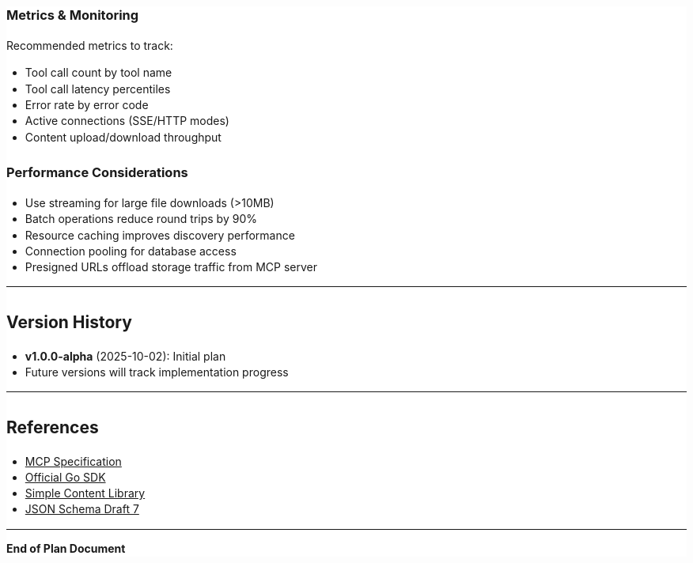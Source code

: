 ### Metrics & Monitoring

Recommended metrics to track:
- Tool call count by tool name
- Tool call latency percentiles
- Error rate by error code
- Active connections (SSE/HTTP modes)
- Content upload/download throughput

### Performance Considerations

- Use streaming for large file downloads (>10MB)
- Batch operations reduce round trips by 90%
- Resource caching improves discovery performance
- Connection pooling for database access
- Presigned URLs offload storage traffic from MCP server

---

## Version History

- **v1.0.0-alpha** (2025-10-02): Initial plan
- Future versions will track implementation progress

---

## References

- [MCP Specification](https://modelcontextprotocol.io/specification)
- [Official Go SDK](https://github.com/modelcontextprotocol/go-sdk)
- [Simple Content Library](https://github.com/tendant/simple-content)
- [JSON Schema Draft 7](https://json-schema.org/draft-07/schema)

---

**End of Plan Document**
